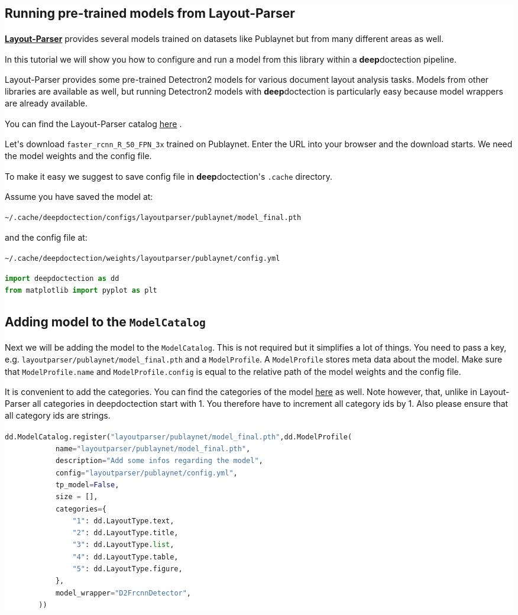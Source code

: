 ## Running pre-trained models from Layout-Parser

[**Layout-Parser**](https://layout-parser.github.io/) provides several models trained on datasets like Publaynet but from many different areas as well. 

In this tutorial we will show you how to configure and run a model from this library within a **deep**doctection pipeline. 

Layout-Parser provides some pre-trained Detectron2 models for various document layout analysis tasks. Models from other libraries are available as well, but running Detectron2 models with **deep**doctection is particularly easy because model wrappers are already available. 

You can find the Layout-Parser catalog [here](https://github.com/Layout-Parser/layout-parser/blob/main/src/layoutparser/models/detectron2/catalog.py) . 

Let's download `faster_rcnn_R_50_FPN_3x` trained on Publaynet. Enter the URL into your browser and the download starts. We need the model weights and the config file. 

To make it easy we suggest to save config file in **deep**doctection's `.cache` directory. 

Assume you have saved the model at: 

`~/.cache/deepdoctection/configs/layoutparser/publaynet/model_final.pth`

and the config file at:

`~/.cache/deepdoctection/weights/layoutparser/publaynet/config.yml`


```python
import deepdoctection as dd
from matplotlib import pyplot as plt
```

## Adding model to the `ModelCatalog`

Next we will be adding the model to the `ModelCatalog`. This is not required but it simplifies a lot of things. 
You need to pass a key, e.g. `layoutparser/publaynet/model_final.pth` and a `ModelProfile`. A `ModelProfile` stores meta data about the model. Make sure that `ModelProfile.name` and `ModelProfile.config` is equal to the relative path of the model weights and the config file. 

It is convenient to add the categories. You can find the categories of the model [here](https://github.com/Layout-Parser/layout-parser/blob/main/src/layoutparser/models/detectron2/catalog.py) as well.  Note however, that, unlike in Layout-Parser all categories in deepdoctection start with 1. You therefore have to increment all category ids by 1. Also please ensure that all category ids are strings.  


```python
dd.ModelCatalog.register("layoutparser/publaynet/model_final.pth",dd.ModelProfile(
            name="layoutparser/publaynet/model_final.pth",
            description="Add some infos regarding the model",
            config="layoutparser/publaynet/config.yml",
            tp_model=False,
            size = [],
            categories={
                "1": dd.LayoutType.text,
                "2": dd.LayoutType.title,
                "3": dd.LayoutType.list,
                "4": dd.LayoutType.table,
                "5": dd.LayoutType.figure,
            },
            model_wrapper="D2FrcnnDetector",
        ))
```
